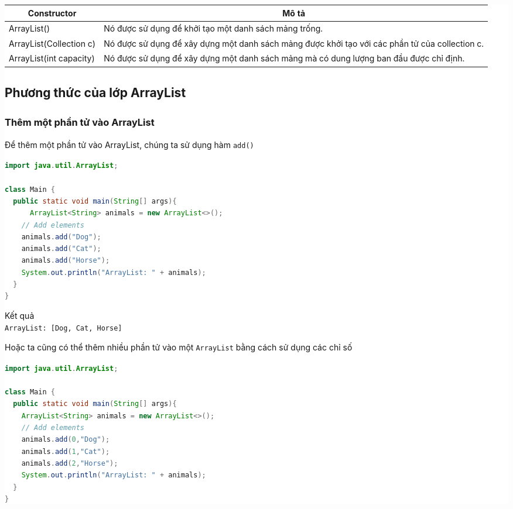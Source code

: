 | Constructor             | Mô tả                                                                                          |
| ----------------------- | ---------------------------------------------------------------------------------------------- |
| ArrayList()             | Nó được sử dụng để khởi tạo một danh sách mảng trống.                                          |
| ArrayList(Collection c) | Nó được sử dụng để xây dựng một danh sách mảng được khởi tạo với các phần tử của collection c. |
| ArrayList(int capacity) | Nó được sử dụng để xây dựng một danh sách mảng mà có dung lượng ban đầu được chỉ định.         |

## Phương thức của lớp ArrayList

### Thêm một phần tử vào ArrayList

Để thêm một phần tử vào ArrayList, chúng ta sử dụng hàm `add()`

```java
import java.util.ArrayList;

class Main {
  public static void main(String[] args){
      ArrayList<String> animals = new ArrayList<>();
    // Add elements
    animals.add("Dog");
    animals.add("Cat");
    animals.add("Horse");
    System.out.println("ArrayList: " + animals);
  }
}
```

<div class="window">
  <div class="window-header">
    <div class="action-buttons"></div>
    <span class="title-popup">Kết quả</span>
  </div>
  <div class="window-body">
    <code>ArrayList: [Dog, Cat, Horse]</code><br/>
  </div>
</div>

Hoặc ta cũng có thể thêm nhiều phần tử vào một `ArrayList` bằng cách sử dụng các chỉ số

```java
import java.util.ArrayList;

class Main {
  public static void main(String[] args){
    ArrayList<String> animals = new ArrayList<>();
    // Add elements
    animals.add(0,"Dog");
    animals.add(1,"Cat");
    animals.add(2,"Horse");
    System.out.println("ArrayList: " + animals);
  }
}
```
